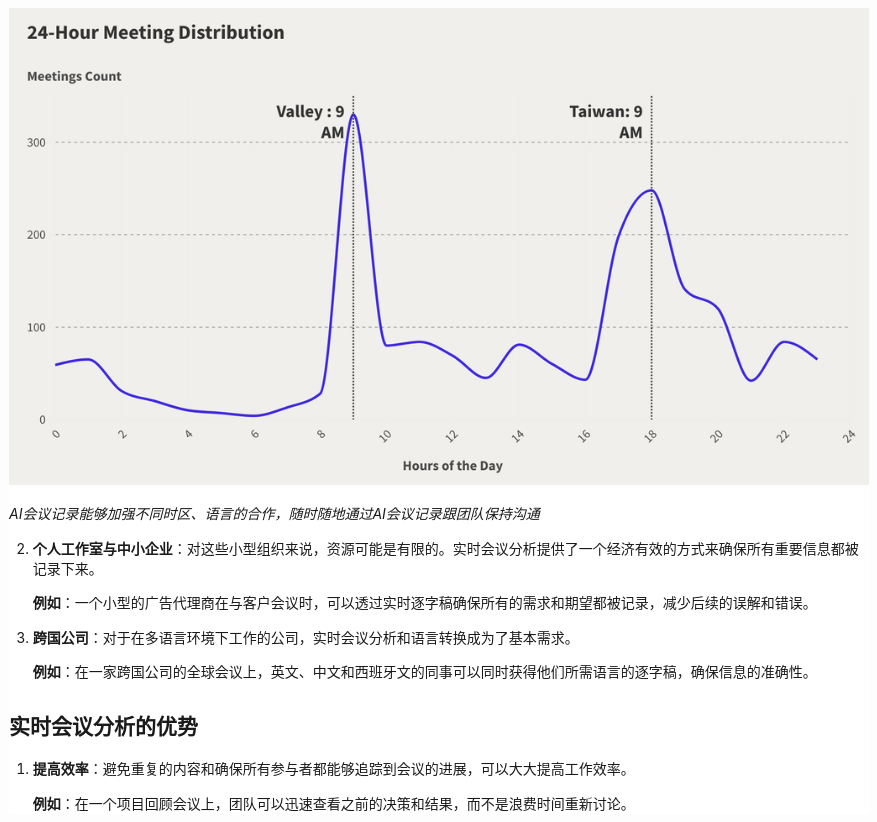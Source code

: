 <img src="/images/blog/36-how-to-use-ai-meeting-copilot/5-check-in-email.png" alt="AI会议记录能够加强不同时区、语言的合作，随时随地通过AI会议记录跟团队保持沟通"/>

*AI会议记录能够加强不同时区、语言的合作，随时随地通过AI会议记录跟团队保持沟通*
</center>

2.  **个人工作室与中小企业**：对这些小型组织来说，资源可能是有限的。实时会议分析提供了一个经济有效的方式来确保所有重要信息都被记录下来。

    **例如**：一个小型的广告代理商在与客户会议时，可以透过实时逐字稿确保所有的需求和期望都被记录，减少后续的误解和错误。

3.  **跨国公司**：对于在多语言环境下工作的公司，实时会议分析和语言转换成为了基本需求。

    **例如**：在一家跨国公司的全球会议上，英文、中文和西班牙文的同事可以同时获得他们所需语言的逐字稿，确保信息的准确性。

## 实时会议分析的优势

1.  **提高效率**：避免重复的内容和确保所有参与者都能够追踪到会议的进展，可以大大提高工作效率。

    **例如**：在一个项目回顾会议上，团队可以迅速查看之前的决策和结果，而不是浪费时间重新讨论。

<center>